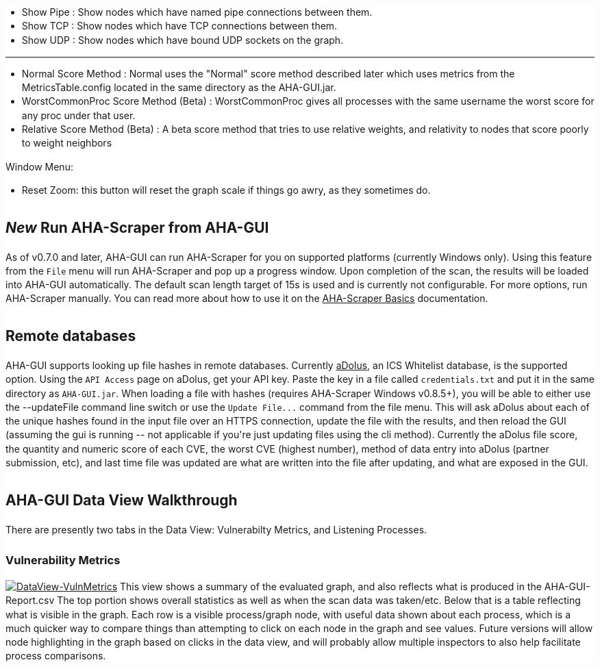  - Show Pipe : Show nodes which have named pipe connections between them.
 - Show TCP : Show nodes which have TCP connections between them.
 - Show UDP : Show nodes which have bound UDP sockets on the graph.
 ---
 - Normal Score Method : Normal uses the "Normal" score method described later which uses metrics from the MetricsTable.config located in the same directory as the AHA-GUI.jar.
 - WorstCommonProc Score Method (Beta) : WorstCommonProc gives all processes with the same username the worst score for any proc under that user.
 - Relative Score Method (Beta) : A beta score method that tries to use relative weights, and relativity to nodes that score poorly to weight neighbors

 Window Menu: 
 - Reset Zoom: this button will reset the graph scale if things go awry, as they sometimes do.

## *New* Run AHA-Scraper from AHA-GUI
As of v0.7.0 and later, AHA-GUI can run AHA-Scraper for you on supported platforms (currently Windows only). Using this feature from the `File` menu will run AHA-Scraper and pop up a progress window. Upon completion of the scan, the results will be loaded into AHA-GUI automatically. The default scan length target of 15s is used and is currently not configurable. For more options, run AHA-Scraper manually. You can read more about how to use it on the [AHA-Scraper Basics](https://aha-project.github.io/AHA-Scraper-Basics/) documentation.

## Remote databases
AHA-GUI supports looking up file hashes in remote databases. Currently [aDolus](https://www.adolus.com), an ICS Whitelist database, is the supported option. Using the `API Access` page on aDolus, get your API key. Paste the key in a file called `credentials.txt` and put it in the same directory as `AHA-GUI.jar`. When loading a file with hashes (requires AHA-Scraper Windows v0.8.5+), you will be able to either use the --updateFile command line switch or use the `Update File...` command from the file menu. This will ask aDolus about each of the unique hashes found in the input file over an HTTPS connection, update the file with the results, and then reload the GUI (assuming the gui is running -- not applicable if you're just updating files using the cli method). Currently the aDolus file score, the quantity and numeric score of each CVE, the worst CVE (highest number), method of data entry into aDolus (partner submission, etc), and last time file was updated are what are written into the file after updating, and what are exposed in the GUI.

  
## AHA-GUI Data View Walkthrough  

There are presently two tabs in the Data View: Vulnerabilty Metrics, and Listening Processes.

### Vulnerability Metrics
[![DataView-VulnMetrics](https://aha-project.github.io/images/AHA-GUI-DataView-VulnMetrics-Current.png)](https://aha-project.github.io/images/AHA-GUI-DataView-VulnMetrics-Current.png)
This view shows a summary of the evaluated graph, and also reflects what is produced in the AHA-GUI-Report.csv 
The top portion shows overall statistics as well as when the scan data was taken/etc.
Below that is a table reflecting what is visible in the graph. Each row is a visible process/graph node, with useful data shown about each process, which is a much quicker way to compare things than attempting to click on each node in the graph and see values. Future versions will allow node highlighting in the graph based on clicks in the data view, and will probably allow multiple inspectors to also help facilitate process comparisons.
